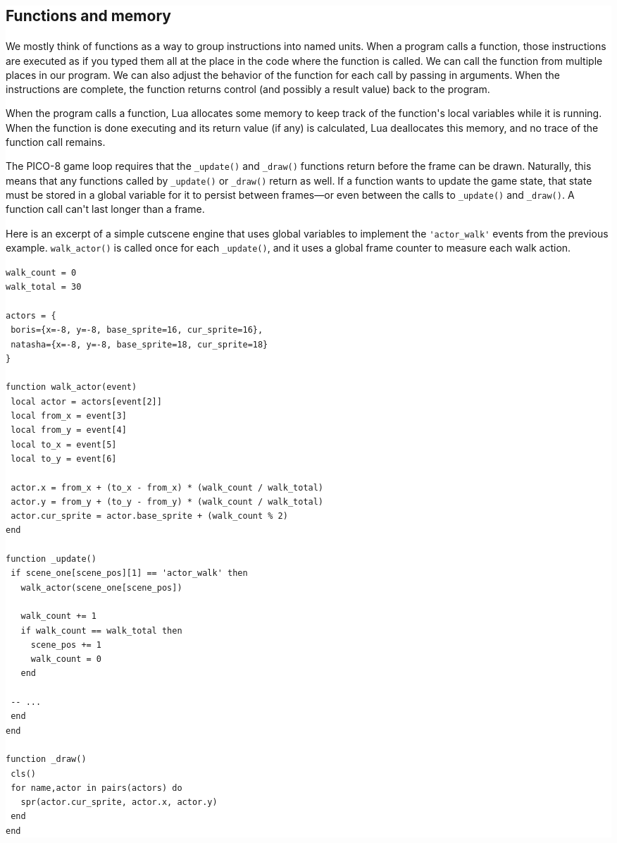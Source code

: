 ## Functions and memory

We mostly think of functions as a way to group instructions into named units. When a program calls a function, those instructions are executed as if you typed them all at the place in the code where the function is called. We can call the function from multiple places in our program. We can also adjust the behavior of the function for each call by passing in arguments. When the instructions are complete, the function returns control (and possibly a result value) back to the program.

When the program calls a function, Lua allocates some memory to keep track of the function's local variables while it is running. When the function is done executing and its return value (if any) is calculated, Lua deallocates this memory, and no trace of the function call remains.

The PICO-8 game loop requires that the <code>_update()</code> and <code>_draw()</code> functions return before the frame can be drawn. Naturally, this means that any functions called by <code>_update()</code> or <code>_draw()</code> return as well. If a function wants to update the game state, that state must be stored in a global variable for it to persist between frames—or even between the calls to <code>_update()</code> and <code>_draw()</code>. A function call can't last longer than a frame.

Here is an excerpt of a simple cutscene engine that uses global variables to implement the <code>'actor_walk'</code> events from the previous example. <code>walk_actor()</code> is called once for each <code>_update()</code>, and it uses a global frame counter to measure each walk action.

```
walk_count = 0
walk_total = 30

actors = {
 boris={x=-8, y=-8, base_sprite=16, cur_sprite=16},
 natasha={x=-8, y=-8, base_sprite=18, cur_sprite=18}
}

function walk_actor(event)
 local actor = actors[event[2]]
 local from_x = event[3]
 local from_y = event[4]
 local to_x = event[5]
 local to_y = event[6]
 
 actor.x = from_x + (to_x - from_x) * (walk_count / walk_total)
 actor.y = from_y + (to_y - from_y) * (walk_count / walk_total)
 actor.cur_sprite = actor.base_sprite + (walk_count % 2)
end

function _update()
 if scene_one[scene_pos][1] == 'actor_walk' then
   walk_actor(scene_one[scene_pos])

   walk_count += 1
   if walk_count == walk_total then
     scene_pos += 1
     walk_count = 0
   end

 -- ...
 end
end

function _draw()
 cls()
 for name,actor in pairs(actors) do
   spr(actor.cur_sprite, actor.x, actor.y)
 end
end
```
